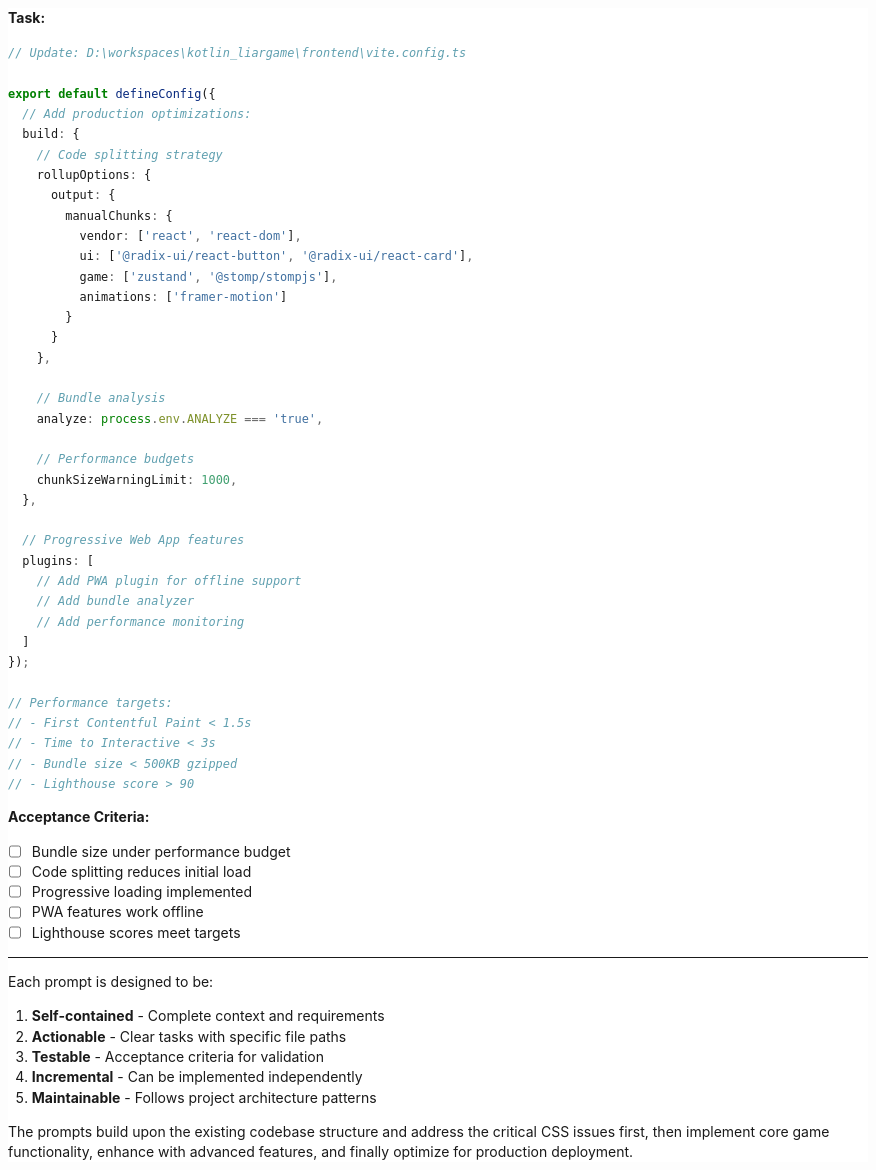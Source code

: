 **Task:**
```typescript
// Update: D:\workspaces\kotlin_liargame\frontend\vite.config.ts

export default defineConfig({
  // Add production optimizations:
  build: {
    // Code splitting strategy
    rollupOptions: {
      output: {
        manualChunks: {
          vendor: ['react', 'react-dom'],
          ui: ['@radix-ui/react-button', '@radix-ui/react-card'],
          game: ['zustand', '@stomp/stompjs'],
          animations: ['framer-motion']
        }
      }
    },
    
    // Bundle analysis
    analyze: process.env.ANALYZE === 'true',
    
    // Performance budgets
    chunkSizeWarningLimit: 1000,
  },
  
  // Progressive Web App features
  plugins: [
    // Add PWA plugin for offline support
    // Add bundle analyzer
    // Add performance monitoring
  ]
});

// Performance targets:
// - First Contentful Paint < 1.5s
// - Time to Interactive < 3s
// - Bundle size < 500KB gzipped
// - Lighthouse score > 90
```

**Acceptance Criteria:**
- [ ] Bundle size under performance budget
- [ ] Code splitting reduces initial load
- [ ] Progressive loading implemented
- [ ] PWA features work offline
- [ ] Lighthouse scores meet targets

---

Each prompt is designed to be:
1. **Self-contained** - Complete context and requirements
2. **Actionable** - Clear tasks with specific file paths
3. **Testable** - Acceptance criteria for validation
4. **Incremental** - Can be implemented independently
5. **Maintainable** - Follows project architecture patterns

The prompts build upon the existing codebase structure and address the critical CSS issues first, then implement core game functionality, enhance with advanced features, and finally optimize for production deployment.